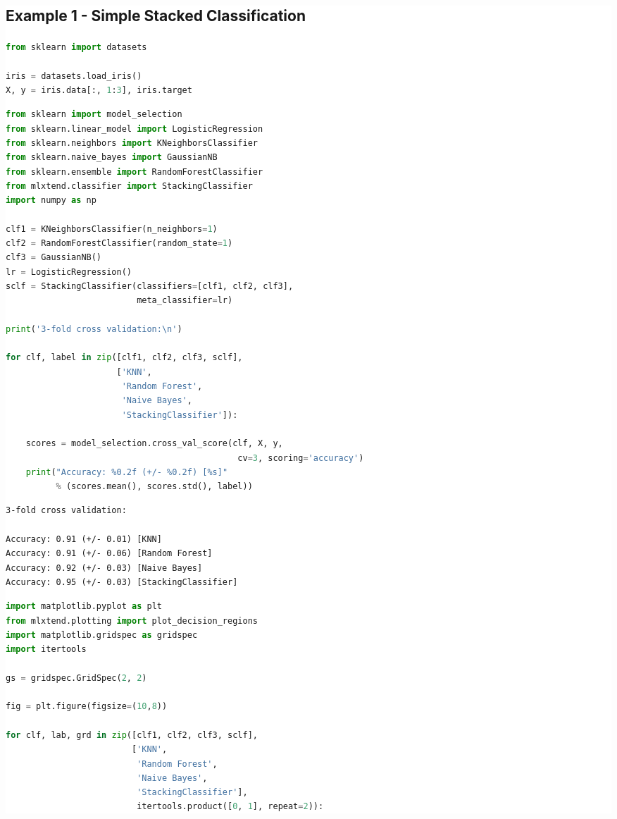 ## Example 1 - Simple Stacked Classification


```python
from sklearn import datasets

iris = datasets.load_iris()
X, y = iris.data[:, 1:3], iris.target
```


```python
from sklearn import model_selection
from sklearn.linear_model import LogisticRegression
from sklearn.neighbors import KNeighborsClassifier
from sklearn.naive_bayes import GaussianNB 
from sklearn.ensemble import RandomForestClassifier
from mlxtend.classifier import StackingClassifier
import numpy as np

clf1 = KNeighborsClassifier(n_neighbors=1)
clf2 = RandomForestClassifier(random_state=1)
clf3 = GaussianNB()
lr = LogisticRegression()
sclf = StackingClassifier(classifiers=[clf1, clf2, clf3], 
                          meta_classifier=lr)

print('3-fold cross validation:\n')

for clf, label in zip([clf1, clf2, clf3, sclf], 
                      ['KNN', 
                       'Random Forest', 
                       'Naive Bayes',
                       'StackingClassifier']):

    scores = model_selection.cross_val_score(clf, X, y, 
                                              cv=3, scoring='accuracy')
    print("Accuracy: %0.2f (+/- %0.2f) [%s]" 
          % (scores.mean(), scores.std(), label))
```

    3-fold cross validation:
    
    Accuracy: 0.91 (+/- 0.01) [KNN]
    Accuracy: 0.91 (+/- 0.06) [Random Forest]
    Accuracy: 0.92 (+/- 0.03) [Naive Bayes]
    Accuracy: 0.95 (+/- 0.03) [StackingClassifier]



```python
import matplotlib.pyplot as plt
from mlxtend.plotting import plot_decision_regions
import matplotlib.gridspec as gridspec
import itertools

gs = gridspec.GridSpec(2, 2)

fig = plt.figure(figsize=(10,8))

for clf, lab, grd in zip([clf1, clf2, clf3, sclf], 
                         ['KNN', 
                          'Random Forest', 
                          'Naive Bayes',
                          'StackingClassifier'],
                          itertools.product([0, 1], repeat=2)):

```